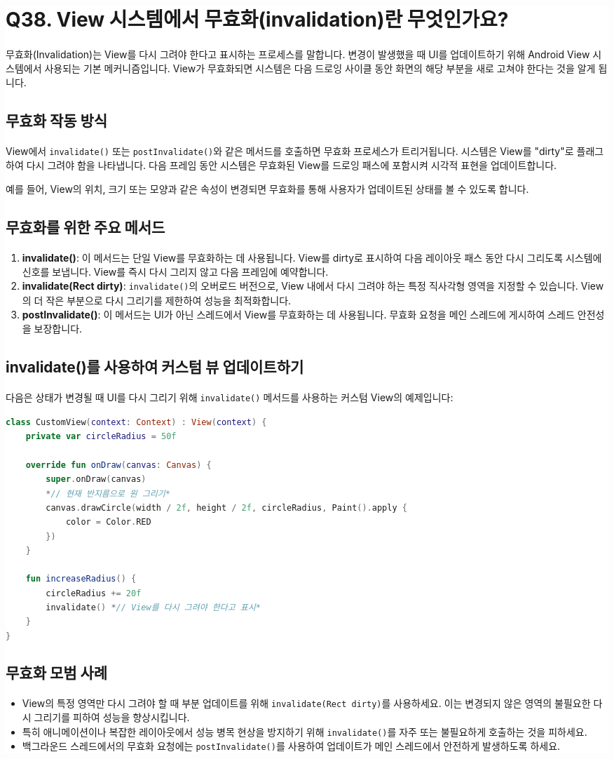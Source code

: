 
# Q38. View 시스템에서 무효화(invalidation)란 무엇인가요?

무효화(Invalidation)는 View를 다시 그려야 한다고 표시하는 프로세스를 말합니다. 변경이 발생했을 때 UI를 업데이트하기 위해 Android View 시스템에서 사용되는 기본 메커니즘입니다. View가 무효화되면 시스템은 다음 드로잉 사이클 동안 화면의 해당 부분을 새로 고쳐야 한다는 것을 알게 됩니다.

## 무효화 작동 방식

View에서 `invalidate()` 또는 `postInvalidate()`와 같은 메서드를 호출하면 무효화 프로세스가 트리거됩니다. 시스템은 View를 "dirty"로 플래그하여 다시 그려야 함을 나타냅니다. 다음 프레임 동안 시스템은 무효화된 View를 드로잉 패스에 포함시켜 시각적 표현을 업데이트합니다.

예를 들어, View의 위치, 크기 또는 모양과 같은 속성이 변경되면 무효화를 통해 사용자가 업데이트된 상태를 볼 수 있도록 합니다.

## 무효화를 위한 주요 메서드

1. **invalidate()**: 이 메서드는 단일 View를 무효화하는 데 사용됩니다. View를 dirty로 표시하여 다음 레이아웃 패스 동안 다시 그리도록 시스템에 신호를 보냅니다. View를 즉시 다시 그리지 않고 다음 프레임에 예약합니다.
2. **invalidate(Rect dirty)**: `invalidate()`의 오버로드 버전으로, View 내에서 다시 그려야 하는 특정 직사각형 영역을 지정할 수 있습니다. View의 더 작은 부분으로 다시 그리기를 제한하여 성능을 최적화합니다.
3. **postInvalidate()**: 이 메서드는 UI가 아닌 스레드에서 View를 무효화하는 데 사용됩니다. 무효화 요청을 메인 스레드에 게시하여 스레드 안전성을 보장합니다.

## invalidate()를 사용하여 커스텀 뷰 업데이트하기

다음은 상태가 변경될 때 UI를 다시 그리기 위해 `invalidate()` 메서드를 사용하는 커스텀 View의 예제입니다:

```kotlin
class CustomView(context: Context) : View(context) {
    private var circleRadius = 50f
    
    override fun onDraw(canvas: Canvas) {
        super.onDraw(canvas)
        *// 현재 반지름으로 원 그리기*
        canvas.drawCircle(width / 2f, height / 2f, circleRadius, Paint().apply { 
            color = Color.RED 
        })
    }
    
    fun increaseRadius() {
        circleRadius += 20f
        invalidate() *// View를 다시 그려야 한다고 표시*
    }
}
```

## 무효화 모범 사례

- View의 특정 영역만 다시 그려야 할 때 부분 업데이트를 위해 `invalidate(Rect dirty)`를 사용하세요. 이는 변경되지 않은 영역의 불필요한 다시 그리기를 피하여 성능을 향상시킵니다.
- 특히 애니메이션이나 복잡한 레이아웃에서 성능 병목 현상을 방지하기 위해 `invalidate()`를 자주 또는 불필요하게 호출하는 것을 피하세요.
- 백그라운드 스레드에서의 무효화 요청에는 `postInvalidate()`를 사용하여 업데이트가 메인 스레드에서 안전하게 발생하도록 하세요.
